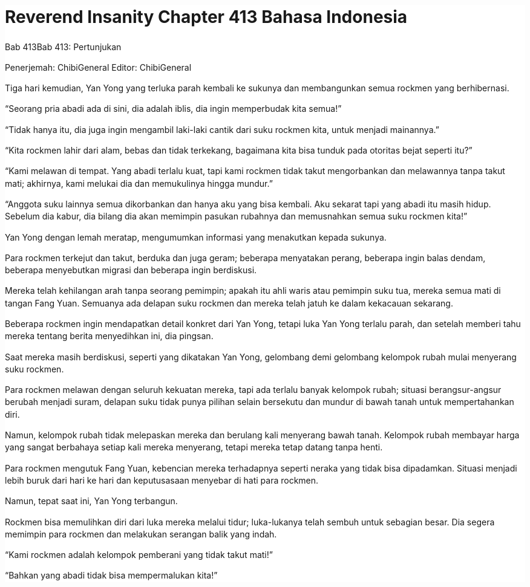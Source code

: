 # Reverend Insanity Chapter 413 Bahasa Indonesia

Bab 413Bab 413: Pertunjukan

Penerjemah: ChibiGeneral Editor: ChibiGeneral

Tiga hari kemudian, Yan Yong yang terluka parah kembali ke sukunya dan membangunkan semua rockmen yang berhibernasi.

“Seorang pria abadi ada di sini, dia adalah iblis, dia ingin memperbudak kita semua!”

“Tidak hanya itu, dia juga ingin mengambil laki-laki cantik dari suku rockmen kita, untuk menjadi mainannya.”

“Kita rockmen lahir dari alam, bebas dan tidak terkekang, bagaimana kita bisa tunduk pada otoritas bejat seperti itu?”

“Kami melawan di tempat. Yang abadi terlalu kuat, tapi kami rockmen tidak takut mengorbankan dan melawannya tanpa takut mati; akhirnya, kami melukai dia dan memukulinya hingga mundur.”

“Anggota suku lainnya semua dikorbankan dan hanya aku yang bisa kembali. Aku sekarat tapi yang abadi itu masih hidup. Sebelum dia kabur, dia bilang dia akan memimpin pasukan rubahnya dan memusnahkan semua suku rockmen kita!”

Yan Yong dengan lemah meratap, mengumumkan informasi yang menakutkan kepada sukunya.

Para rockmen terkejut dan takut, berduka dan juga geram; beberapa menyatakan perang, beberapa ingin balas dendam, beberapa menyebutkan migrasi dan beberapa ingin berdiskusi.

Mereka telah kehilangan arah tanpa seorang pemimpin; apakah itu ahli waris atau pemimpin suku tua, mereka semua mati di tangan Fang Yuan. Semuanya ada delapan suku rockmen dan mereka telah jatuh ke dalam kekacauan sekarang.

Beberapa rockmen ingin mendapatkan detail konkret dari Yan Yong, tetapi luka Yan Yong terlalu parah, dan setelah memberi tahu mereka tentang berita menyedihkan ini, dia pingsan.

Saat mereka masih berdiskusi, seperti yang dikatakan Yan Yong, gelombang demi gelombang kelompok rubah mulai menyerang suku rockmen.

Para rockmen melawan dengan seluruh kekuatan mereka, tapi ada terlalu banyak kelompok rubah; situasi berangsur-angsur berubah menjadi suram, delapan suku tidak punya pilihan selain bersekutu dan mundur di bawah tanah untuk mempertahankan diri.

Namun, kelompok rubah tidak melepaskan mereka dan berulang kali menyerang bawah tanah. Kelompok rubah membayar harga yang sangat berbahaya setiap kali mereka menyerang, tetapi mereka tetap datang tanpa henti.

Para rockmen mengutuk Fang Yuan, kebencian mereka terhadapnya seperti neraka yang tidak bisa dipadamkan. Situasi menjadi lebih buruk dari hari ke hari dan keputusasaan menyebar di hati para rockmen.

Namun, tepat saat ini, Yan Yong terbangun.

Rockmen bisa memulihkan diri dari luka mereka melalui tidur; luka-lukanya telah sembuh untuk sebagian besar. Dia segera memimpin para rockmen dan melakukan serangan balik yang indah.

“Kami rockmen adalah kelompok pemberani yang tidak takut mati!”

“Bahkan yang abadi tidak bisa mempermalukan kita!”
